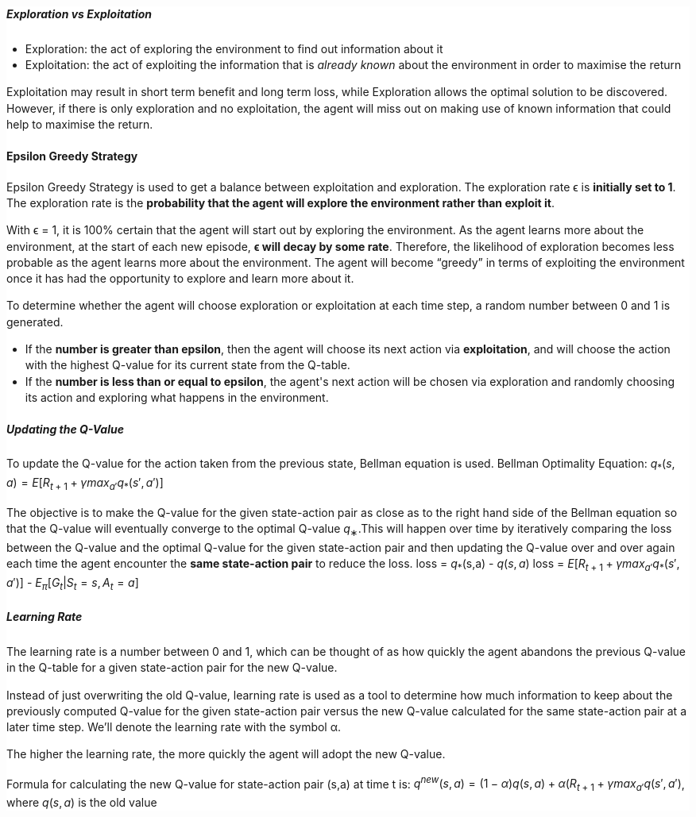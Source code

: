 ##### Exploration vs Exploitation
- Exploration: the act of exploring the environment to find out information about it
- Exploitation: the act of exploiting the information that is _already known_ about the environment in order to maximise the return

Exploitation may result in short term benefit and long term loss, while Exploration allows the optimal solution to be discovered. However, if there is only exploration and no exploitation, the agent will miss out on making use of known information that could help to maximise the return.

#### Epsilon Greedy Strategy
Epsilon Greedy Strategy is used to get a balance between exploitation and exploration. The exploration rate ϵ is **initially set to 1**. The exploration rate is the **probability that the agent will explore the environment rather than exploit it**. 

With ϵ = 1, it is 100% certain that the agent will start out by exploring the environment. As the agent learns more about the environment, at the start of each new episode, **ϵ will decay by some rate**. Therefore, the likelihood of exploration becomes less probable as the agent learns more about the environment. The agent will become “greedy” in terms of exploiting the environment once it has had the opportunity to explore and learn more about it.

To determine whether the agent will choose exploration or exploitation at each time step, a random number between 0 and 1 is generated. 

- If the **number is greater than epsilon**, then the agent will choose its next action via **exploitation**, and will choose the action with the highest Q-value for its current state from the Q-table. 
- If the **number is less than or equal to epsilon**, the agent's next action will be chosen via exploration and randomly choosing its action and exploring what happens in the environment.

##### Updating the Q-Value
To update the Q-value for the action taken from the previous state, Bellman equation is used.
Bellman Optimality Equation: $q_{\ast}(s,a) = E[R_{t+1} + γmax_{a'}q_{\ast}(s',a')]$

The objective is to make the Q-value for the given state-action pair as close as to the right hand side of the Bellman equation so that the Q-value will eventually converge to the optimal Q-value $q_{∗}$.This will happen over time by iteratively comparing the loss between the Q-value and the optimal Q-value for the given state-action pair and then updating the Q-value over and over again each time the agent encounter the **same state-action pair** to reduce the loss.
loss = $q_{*}$(s,a) - $q(s,a)$
loss = $E[R_{t+1} + γmax_{a'}q_{\ast}(s',a')]$ - $E_{π}[G_{t} | S_{t} = s, A_{t} = a]$

##### Learning Rate
The learning rate is a number between 0 and 1, which can be thought of as how quickly the agent abandons the previous Q-value in the Q-table for a given state-action pair for the new Q-value.

Instead of just overwriting the old Q-value, learning rate is used as a tool to determine how much information to keep about the previously computed Q-value for the given state-action pair versus the new Q-value calculated for the same state-action pair at a later time step. We’ll denote the learning rate with the symbol α.

The higher the learning rate, the more quickly the agent will adopt the new Q-value.

Formula for calculating the new Q-value for state-action pair (s,a) at time t is:
$q^{new}(s,a) = (1-\alpha) q(s,a) + \alpha(R_{t+1} + γmax_{a'}q(s',a')$,
where $q(s,a)$ is the old value
